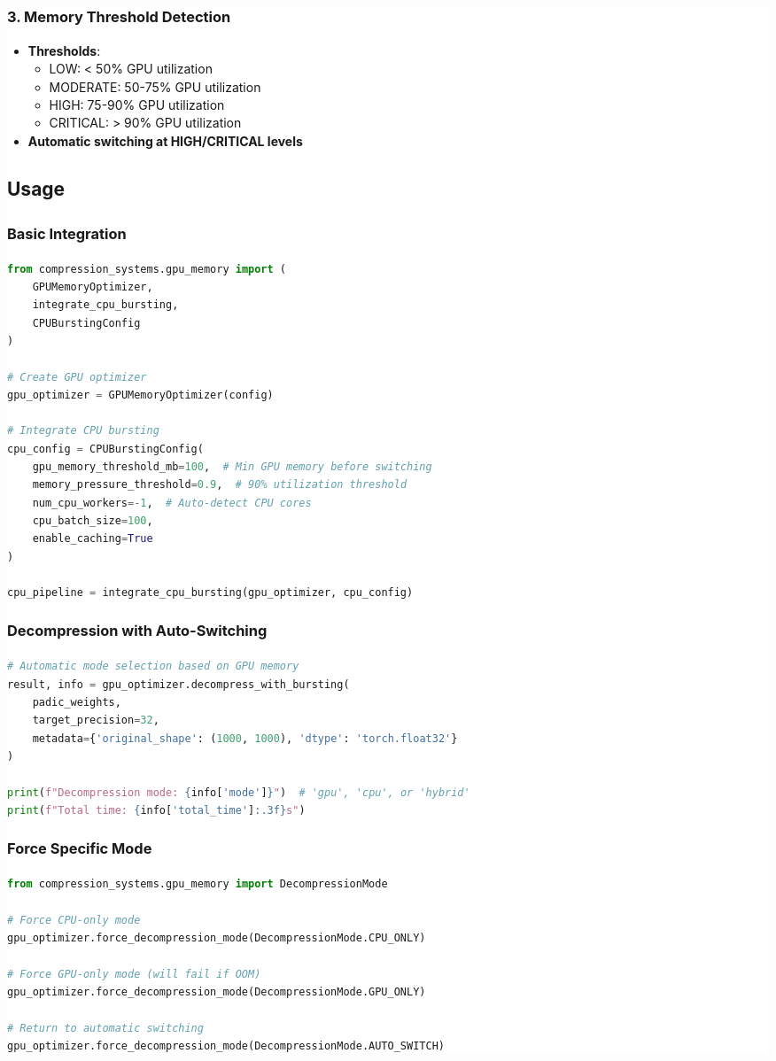 ### 3. Memory Threshold Detection
- **Thresholds**:
  - LOW: < 50% GPU utilization
  - MODERATE: 50-75% GPU utilization
  - HIGH: 75-90% GPU utilization
  - CRITICAL: > 90% GPU utilization
- **Automatic switching at HIGH/CRITICAL levels**

## Usage

### Basic Integration

```python
from compression_systems.gpu_memory import (
    GPUMemoryOptimizer,
    integrate_cpu_bursting,
    CPUBurstingConfig
)

# Create GPU optimizer
gpu_optimizer = GPUMemoryOptimizer(config)

# Integrate CPU bursting
cpu_config = CPUBurstingConfig(
    gpu_memory_threshold_mb=100,  # Min GPU memory before switching
    memory_pressure_threshold=0.9,  # 90% utilization threshold
    num_cpu_workers=-1,  # Auto-detect CPU cores
    cpu_batch_size=100,
    enable_caching=True
)

cpu_pipeline = integrate_cpu_bursting(gpu_optimizer, cpu_config)
```

### Decompression with Auto-Switching

```python
# Automatic mode selection based on GPU memory
result, info = gpu_optimizer.decompress_with_bursting(
    padic_weights, 
    target_precision=32,
    metadata={'original_shape': (1000, 1000), 'dtype': 'torch.float32'}
)

print(f"Decompression mode: {info['mode']}")  # 'gpu', 'cpu', or 'hybrid'
print(f"Total time: {info['total_time']:.3f}s")
```

### Force Specific Mode

```python
from compression_systems.gpu_memory import DecompressionMode

# Force CPU-only mode
gpu_optimizer.force_decompression_mode(DecompressionMode.CPU_ONLY)

# Force GPU-only mode (will fail if OOM)
gpu_optimizer.force_decompression_mode(DecompressionMode.GPU_ONLY)

# Return to automatic switching
gpu_optimizer.force_decompression_mode(DecompressionMode.AUTO_SWITCH)
```
